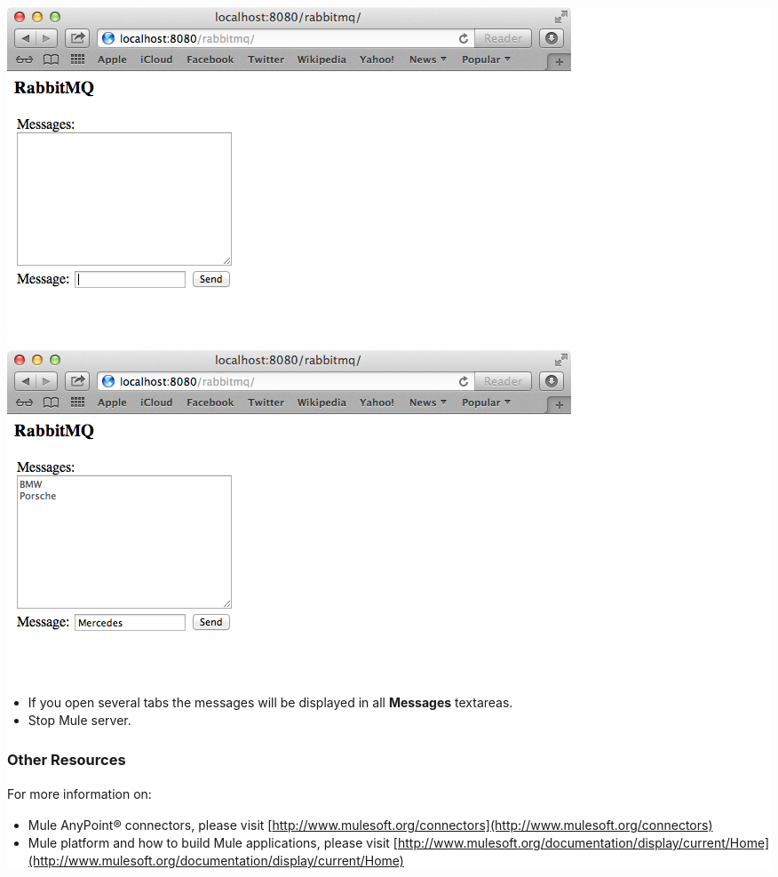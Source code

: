 ![Test application](images/step7-1.png)

![Test application](images/step7-2.png)

* If you open several tabs the messages will be displayed in all **Messages** textareas.
* Stop Mule server.

### Other Resources

For more information on:

- Mule AnyPoint® connectors, please visit [http://www.mulesoft.org/connectors](http://www.mulesoft.org/connectors)
- Mule platform and how to build Mule applications, please visit [http://www.mulesoft.org/documentation/display/current/Home](http://www.mulesoft.org/documentation/display/current/Home)